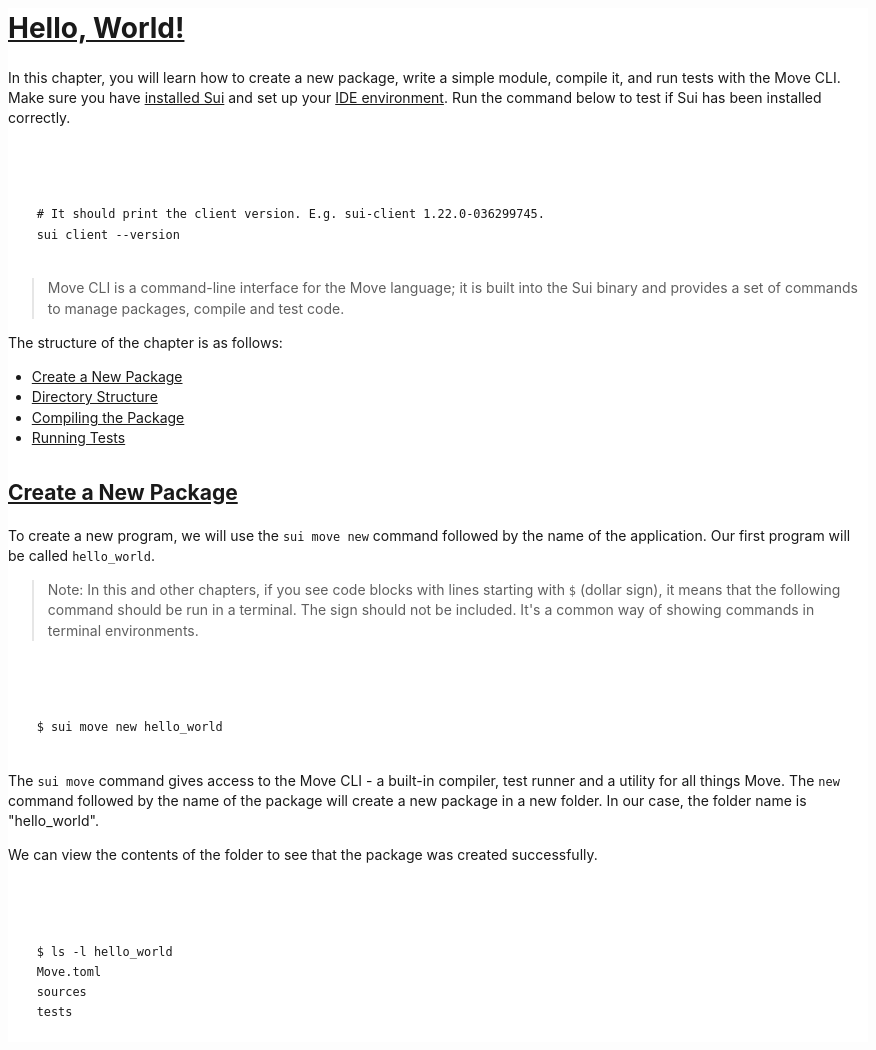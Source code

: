# [Hello, World!](#hello-world)

In this chapter, you will learn how to create a new package, write a simple module, compile it, and run tests with the Move CLI. Make sure you have [installed Sui](./../before-we-begin/install-sui.html) and set up your [IDE environment](./../before-we-begin/ide-support.html). Run the command below to test if Sui has been installed correctly.

```

    
    
    # It should print the client version. E.g. sui-client 1.22.0-036299745.
    sui client --version
    
```

> Move CLI is a command-line interface for the Move language; it is built into the Sui binary and provides a set of commands to manage packages, compile and test code.

The structure of the chapter is as follows:

  * [Create a New Package](#create-a-new-package)
  * [Directory Structure](#directory-structure)
  * [Compiling the Package](#compiling-the-package)
  * [Running Tests](#running-tests)



## [Create a New Package](#create-a-new-package)

To create a new program, we will use the `sui move new` command followed by the name of the application. Our first program will be called `hello_world`.

> Note: In this and other chapters, if you see code blocks with lines starting with `$` (dollar sign), it means that the following command should be run in a terminal. The sign should not be included. It's a common way of showing commands in terminal environments.

```

    
    
    $ sui move new hello_world
    
```

The `sui move` command gives access to the Move CLI - a built-in compiler, test runner and a utility for all things Move. The `new` command followed by the name of the package will create a new package in a new folder. In our case, the folder name is "hello_world".

We can view the contents of the folder to see that the package was created successfully.

```

    
    
    $ ls -l hello_world
    Move.toml
    sources
    tests
    
```
